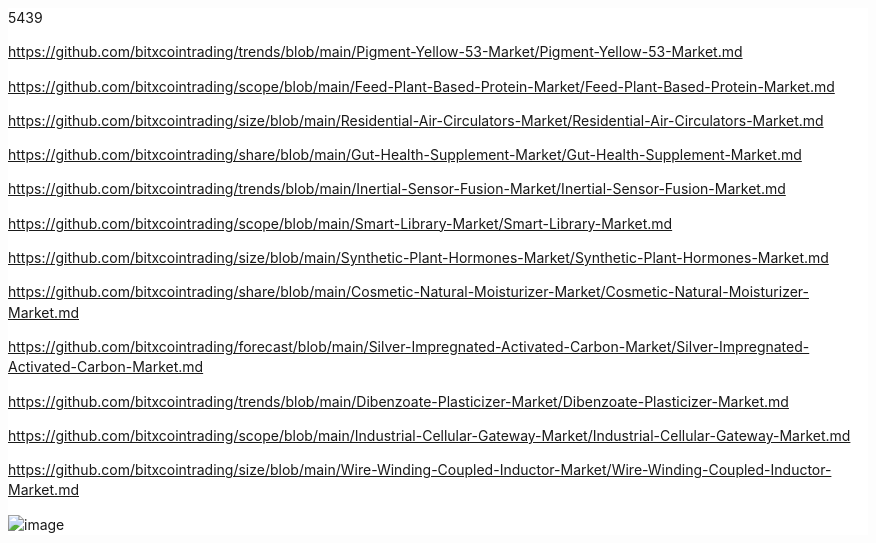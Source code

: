 5439</p><p><a href="https://github.com/bitxcointrading/trends/blob/main/Pigment-Yellow-53-Market/Pigment-Yellow-53-Market.md">https://github.com/bitxcointrading/trends/blob/main/Pigment-Yellow-53-Market/Pigment-Yellow-53-Market.md</a></p><p><a href="https://github.com/bitxcointrading/scope/blob/main/Feed-Plant-Based-Protein-Market/Feed-Plant-Based-Protein-Market.md">https://github.com/bitxcointrading/scope/blob/main/Feed-Plant-Based-Protein-Market/Feed-Plant-Based-Protein-Market.md</a></p><p><a href="https://github.com/bitxcointrading/size/blob/main/Residential-Air-Circulators-Market/Residential-Air-Circulators-Market.md">https://github.com/bitxcointrading/size/blob/main/Residential-Air-Circulators-Market/Residential-Air-Circulators-Market.md</a></p><p><a href="https://github.com/bitxcointrading/share/blob/main/Gut-Health-Supplement-Market/Gut-Health-Supplement-Market.md">https://github.com/bitxcointrading/share/blob/main/Gut-Health-Supplement-Market/Gut-Health-Supplement-Market.md</a></p><p><a href="https://github.com/bitxcointrading/trends/blob/main/Inertial-Sensor-Fusion-Market/Inertial-Sensor-Fusion-Market.md">https://github.com/bitxcointrading/trends/blob/main/Inertial-Sensor-Fusion-Market/Inertial-Sensor-Fusion-Market.md</a></p><p><a href="https://github.com/bitxcointrading/scope/blob/main/Smart-Library-Market/Smart-Library-Market.md">https://github.com/bitxcointrading/scope/blob/main/Smart-Library-Market/Smart-Library-Market.md</a></p><p><a href="https://github.com/bitxcointrading/size/blob/main/Synthetic-Plant-Hormones-Market/Synthetic-Plant-Hormones-Market.md">https://github.com/bitxcointrading/size/blob/main/Synthetic-Plant-Hormones-Market/Synthetic-Plant-Hormones-Market.md</a></p><p><a href="https://github.com/bitxcointrading/share/blob/main/Cosmetic-Natural-Moisturizer-Market/Cosmetic-Natural-Moisturizer-Market.md">https://github.com/bitxcointrading/share/blob/main/Cosmetic-Natural-Moisturizer-Market/Cosmetic-Natural-Moisturizer-Market.md</a></p><p><a href="https://github.com/bitxcointrading/forecast/blob/main/Silver-Impregnated-Activated-Carbon-Market/Silver-Impregnated-Activated-Carbon-Market.md">https://github.com/bitxcointrading/forecast/blob/main/Silver-Impregnated-Activated-Carbon-Market/Silver-Impregnated-Activated-Carbon-Market.md</a></p><p><a href="https://github.com/bitxcointrading/trends/blob/main/Dibenzoate-Plasticizer-Market/Dibenzoate-Plasticizer-Market.md">https://github.com/bitxcointrading/trends/blob/main/Dibenzoate-Plasticizer-Market/Dibenzoate-Plasticizer-Market.md</a></p><p><a href="https://github.com/bitxcointrading/scope/blob/main/Industrial-Cellular-Gateway-Market/Industrial-Cellular-Gateway-Market.md">https://github.com/bitxcointrading/scope/blob/main/Industrial-Cellular-Gateway-Market/Industrial-Cellular-Gateway-Market.md</a></p><p><a href="https://github.com/bitxcointrading/size/blob/main/Wire-Winding-Coupled-Inductor-Market/Wire-Winding-Coupled-Inductor-Market.md">https://github.com/bitxcointrading/size/blob/main/Wire-Winding-Coupled-Inductor-Market/Wire-Winding-Coupled-Inductor-Market.md</a></p>
![image](https://github.com/user-attachments/assets/4ad2d0f7-1e87-4d1e-954b-ee1f702f2d4e)
